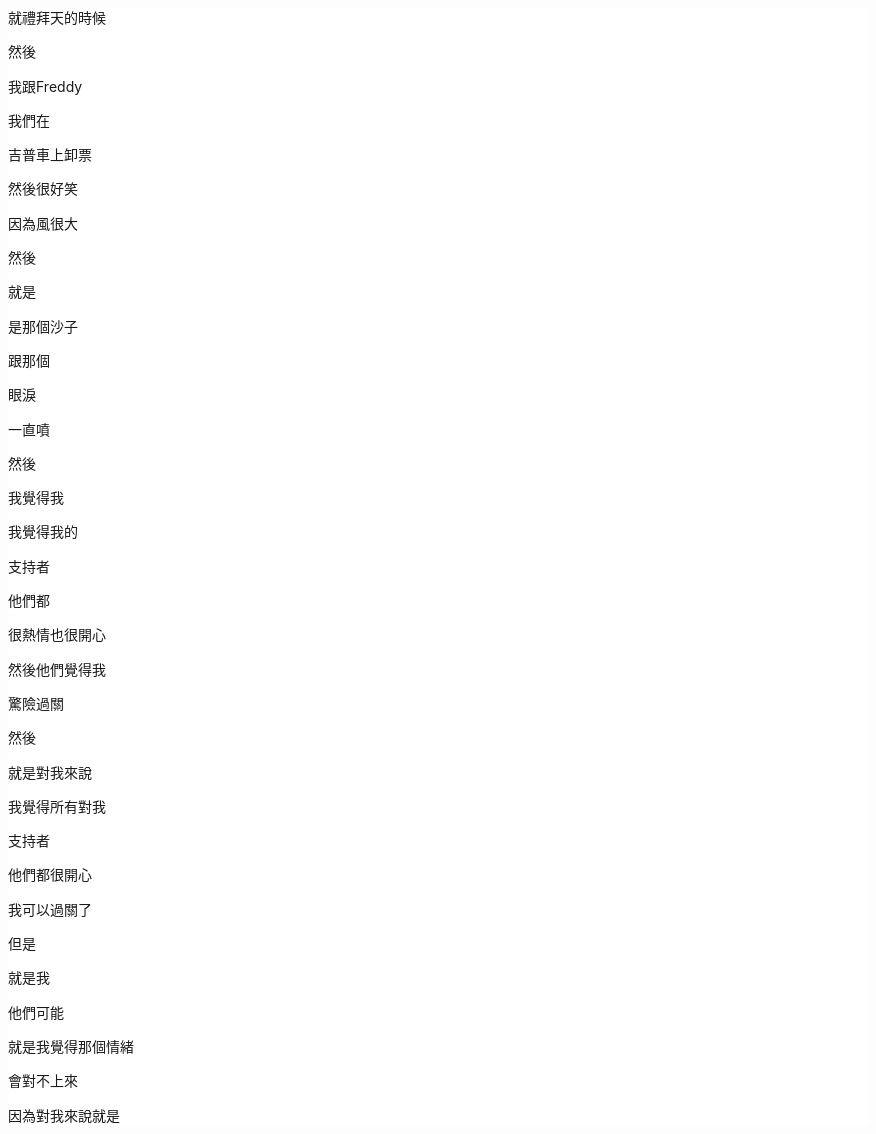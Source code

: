 就禮拜天的時候

然後

我跟Freddy

我們在

吉普車上卸票

然後很好笑

因為風很大

然後

就是

是那個沙子

跟那個

眼淚

一直噴

然後

我覺得我

我覺得我的

支持者

他們都

很熱情也很開心

然後他們覺得我

驚險過關

然後

就是對我來說

我覺得所有對我

支持者

他們都很開心

我可以過關了

但是

就是我

他們可能

就是我覺得那個情緒

會對不上來

因為對我來說就是
